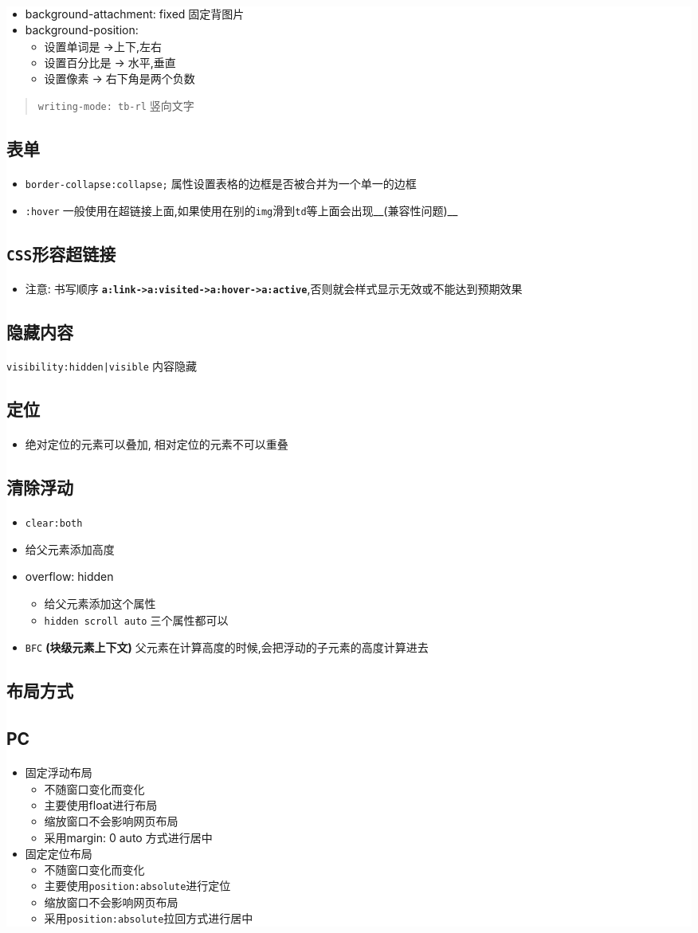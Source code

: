 * background-attachment: fixed 固定背图片
* background-position: 
  * 设置单词是 ->上下,左右  
  * 设置百分比是 -> 水平,垂直 
  * 设置像素 -> 右下角是两个负数

>`writing-mode: tb-rl` 竖向文字



## 表单

* `border-collapse:collapse;`  属性设置表格的边框是否被合并为一个单一的边框 

* `:hover` 一般使用在超链接上面,如果使用在别的`img`滑到`td`等上面会出现__(兼容性问题)__



## `CSS`形容超链接

* 注意: 书写顺序 __`a:link->a:visited->a:hover->a:active`__,否则就会样式显示无效或不能达到预期效果



## 隐藏内容

`visibility:hidden|visible`   内容隐藏 



## 定位

* 绝对定位的元素可以叠加,  相对定位的元素不可以重叠



## 清除浮动

* `clear:both`
* 给父元素添加高度
* overflow: hidden   
  * 给父元素添加这个属性
  * `hidden scroll auto` 三个属性都可以

* `BFC` **(块级元素上下文)** 父元素在计算高度的时候,会把浮动的子元素的高度计算进去



## 布局方式

## PC

* 固定浮动布局
  * 不随窗口变化而变化
  * 主要使用float进行布局
  * 缩放窗口不会影响网页布局
  * 采用margin: 0 auto 方式进行居中
* 固定定位布局
  * 不随窗口变化而变化
  * 主要使用`position:absolute`进行定位
  * 缩放窗口不会影响网页布局
  * 采用`position:absolute`拉回方式进行居中

